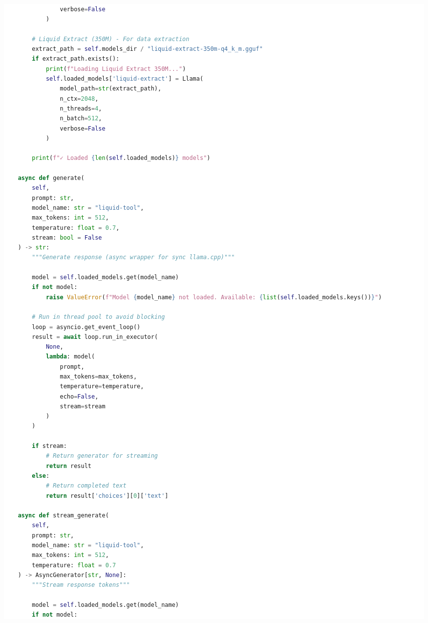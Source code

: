 ```python
                verbose=False
            )

        # Liquid Extract (350M) - For data extraction
        extract_path = self.models_dir / "liquid-extract-350m-q4_k_m.gguf"
        if extract_path.exists():
            print(f"Loading Liquid Extract 350M...")
            self.loaded_models['liquid-extract'] = Llama(
                model_path=str(extract_path),
                n_ctx=2048,
                n_threads=4,
                n_batch=512,
                verbose=False
            )

        print(f"✓ Loaded {len(self.loaded_models)} models")

    async def generate(
        self,
        prompt: str,
        model_name: str = "liquid-tool",
        max_tokens: int = 512,
        temperature: float = 0.7,
        stream: bool = False
    ) -> str:
        """Generate response (async wrapper for sync llama.cpp)"""

        model = self.loaded_models.get(model_name)
        if not model:
            raise ValueError(f"Model {model_name} not loaded. Available: {list(self.loaded_models.keys())}")

        # Run in thread pool to avoid blocking
        loop = asyncio.get_event_loop()
        result = await loop.run_in_executor(
            None,
            lambda: model(
                prompt,
                max_tokens=max_tokens,
                temperature=temperature,
                echo=False,
                stream=stream
            )
        )

        if stream:
            # Return generator for streaming
            return result
        else:
            # Return completed text
            return result['choices'][0]['text']

    async def stream_generate(
        self,
        prompt: str,
        model_name: str = "liquid-tool",
        max_tokens: int = 512,
        temperature: float = 0.7
    ) -> AsyncGenerator[str, None]:
        """Stream response tokens"""

        model = self.loaded_models.get(model_name)
        if not model:
```